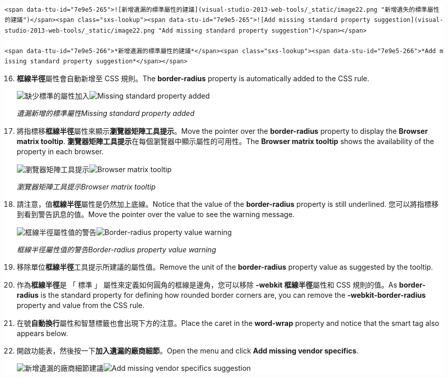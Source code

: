     <span data-ttu-id="7e9e5-265">![新增遺漏的標準屬性的建議](visual-studio-2013-web-tools/_static/image22.png "新增遺失的標準屬性的建議")</span><span class="sxs-lookup"><span data-stu-id="7e9e5-265">![Add missing standard property suggestion](visual-studio-2013-web-tools/_static/image22.png "Add missing standard property suggestion")</span></span>

    <span data-ttu-id="7e9e5-266">*新增遺漏的標準屬性的建議*</span><span class="sxs-lookup"><span data-stu-id="7e9e5-266">*Add missing standard property suggestion*</span></span>
16. <span data-ttu-id="7e9e5-267">**框線半徑**屬性會自動新增至 CSS 規則。</span><span class="sxs-lookup"><span data-stu-id="7e9e5-267">The **border-radius** property is automatically added to the CSS rule.</span></span>

    <span data-ttu-id="7e9e5-268">![缺少標準的屬性加入](visual-studio-2013-web-tools/_static/image23.png "遺漏新增的標準屬性")</span><span class="sxs-lookup"><span data-stu-id="7e9e5-268">![Missing standard property added](visual-studio-2013-web-tools/_static/image23.png "Missing standard property added")</span></span>

    <span data-ttu-id="7e9e5-269">*遺漏新增的標準屬性*</span><span class="sxs-lookup"><span data-stu-id="7e9e5-269">*Missing standard property added*</span></span>
17. <span data-ttu-id="7e9e5-270">將指標移**框線半徑**屬性來顯示**瀏覽器矩陣工具提示**。</span><span class="sxs-lookup"><span data-stu-id="7e9e5-270">Move the pointer over the **border-radius** property to display the **Browser matrix tooltip**.</span></span> <span data-ttu-id="7e9e5-271">**瀏覽器矩陣工具提示**在每個瀏覽器中顯示屬性的可用性。</span><span class="sxs-lookup"><span data-stu-id="7e9e5-271">The **Browser matrix tooltip** shows the availability of the property in each browser.</span></span>

    <span data-ttu-id="7e9e5-272">![瀏覽器矩陣工具提示](visual-studio-2013-web-tools/_static/image24.png "瀏覽器矩陣工具提示")</span><span class="sxs-lookup"><span data-stu-id="7e9e5-272">![Browser matrix tooltip](visual-studio-2013-web-tools/_static/image24.png "Browser matrix tooltip")</span></span>

    <span data-ttu-id="7e9e5-273">*瀏覽器矩陣工具提示*</span><span class="sxs-lookup"><span data-stu-id="7e9e5-273">*Browser matrix tooltip*</span></span>
18. <span data-ttu-id="7e9e5-274">請注意，值**框線半徑**屬性是仍然加上底線。</span><span class="sxs-lookup"><span data-stu-id="7e9e5-274">Notice that the value of the **border-radius** property is still underlined.</span></span> <span data-ttu-id="7e9e5-275">您可以將指標移到看到警告訊息的值。</span><span class="sxs-lookup"><span data-stu-id="7e9e5-275">Move the pointer over the value to see the warning message.</span></span>

    <span data-ttu-id="7e9e5-276">![框線半徑屬性值的警告](visual-studio-2013-web-tools/_static/image25.png "框線半徑屬性值的警告")</span><span class="sxs-lookup"><span data-stu-id="7e9e5-276">![Border-radius property value warning](visual-studio-2013-web-tools/_static/image25.png "Border-radius property value warning")</span></span>

    <span data-ttu-id="7e9e5-277">*框線半徑屬性值的警告*</span><span class="sxs-lookup"><span data-stu-id="7e9e5-277">*Border-radius property value warning*</span></span>
19. <span data-ttu-id="7e9e5-278">移除單位**框線半徑**工具提示所建議的屬性值。</span><span class="sxs-lookup"><span data-stu-id="7e9e5-278">Remove the unit of the **border-radius** property value as suggested by the tooltip.</span></span>
20. <span data-ttu-id="7e9e5-279">作為**框線半徑**是 「 標準 」 屬性來定義如何圓角的框線是邊角，您可以移除 **-webkit 框線半徑**屬性和 CSS 規則的值。</span><span class="sxs-lookup"><span data-stu-id="7e9e5-279">As **border-radius** is the standard property for defining how rounded border corners are, you can remove the **-webkit-border-radius** property and value from the CSS rule.</span></span>
21. <span data-ttu-id="7e9e5-280">在號**自動換行**屬性和智慧標籤也會出現下方的注意。</span><span class="sxs-lookup"><span data-stu-id="7e9e5-280">Place the caret in the **word-wrap** property and notice that the smart tag also appears below.</span></span>
22. <span data-ttu-id="7e9e5-281">開啟功能表，然後按一下**加入遺漏的廠商細節**。</span><span class="sxs-lookup"><span data-stu-id="7e9e5-281">Open the menu and click **Add missing vendor specifics**.</span></span>

    <span data-ttu-id="7e9e5-282">![新增遺漏的廠商細節建議](visual-studio-2013-web-tools/_static/image26.png "新增遺漏的廠商細節建議")</span><span class="sxs-lookup"><span data-stu-id="7e9e5-282">![Add missing vendor specifics suggestion](visual-studio-2013-web-tools/_static/image26.png "Add missing vendor specifics suggestion")</span></span>
